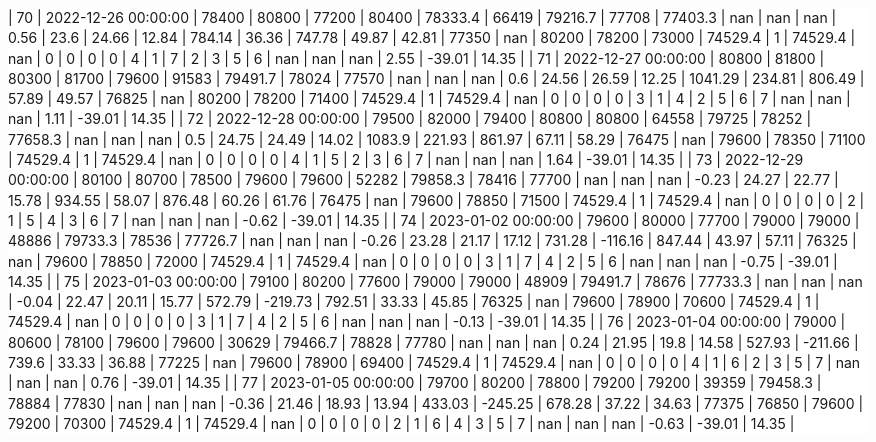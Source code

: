 |  70 | 2022-12-26 00:00:00 |  78400 |  80800 | 77200 |   80400 |     78333.4 |    66419 |  79216.7 |    77708 |  77403.3 |     nan   |     nan   |     nan   |  0.56 |    23.6  |    24.66 |    12.84 |        784.14 |          36.36 |         747.78 |           49.87 |           42.81 | 77350   |      nan |   80200 |    78200 |    73000 |        74529.4 |               1 |         74529.4 |           nan   |                    0 |                 0 |              0 |            0 |           4 |           1 |          7 |            2 |             3 |             5 |             6 |            nan |            nan |            nan |    2.55 | -39.01 | 14.35 |
|  71 | 2022-12-27 00:00:00 |  80800 |  81800 | 80300 |   81700 |     79600   |    91583 |  79491.7 |    78024 |  77570   |     nan   |     nan   |     nan   |  0.6  |    24.56 |    26.59 |    12.25 |       1041.29 |         234.81 |         806.49 |           57.89 |           49.57 | 76825   |      nan |   80200 |    78200 |    71400 |        74529.4 |               1 |         74529.4 |           nan   |                    0 |                 0 |              0 |            0 |           3 |           1 |          4 |            2 |             5 |             6 |             7 |            nan |            nan |            nan |    1.11 | -39.01 | 14.35 |
|  72 | 2022-12-28 00:00:00 |  79500 |  82000 | 79400 |   80800 |     80800   |    64558 |  79725   |    78252 |  77658.3 |     nan   |     nan   |     nan   |  0.5  |    24.75 |    24.49 |    14.02 |       1083.9  |         221.93 |         861.97 |           67.11 |           58.29 | 76475   |      nan |   79600 |    78350 |    71100 |        74529.4 |               1 |         74529.4 |           nan   |                    0 |                 0 |              0 |            0 |           4 |           1 |          5 |            2 |             3 |             6 |             7 |            nan |            nan |            nan |    1.64 | -39.01 | 14.35 |
|  73 | 2022-12-29 00:00:00 |  80100 |  80700 | 78500 |   79600 |     79600   |    52282 |  79858.3 |    78416 |  77700   |     nan   |     nan   |     nan   | -0.23 |    24.27 |    22.77 |    15.78 |        934.55 |          58.07 |         876.48 |           60.26 |           61.76 | 76475   |      nan |   79600 |    78850 |    71500 |        74529.4 |               1 |         74529.4 |           nan   |                    0 |                 0 |              0 |            0 |           2 |           1 |          5 |            4 |             3 |             6 |             7 |            nan |            nan |            nan |   -0.62 | -39.01 | 14.35 |
|  74 | 2023-01-02 00:00:00 |  79600 |  80000 | 77700 |   79000 |     79000   |    48886 |  79733.3 |    78536 |  77726.7 |     nan   |     nan   |     nan   | -0.26 |    23.28 |    21.17 |    17.12 |        731.28 |        -116.16 |         847.44 |           43.97 |           57.11 | 76325   |      nan |   79600 |    78850 |    72000 |        74529.4 |               1 |         74529.4 |           nan   |                    0 |                 0 |              0 |            0 |           3 |           1 |          7 |            4 |             2 |             5 |             6 |            nan |            nan |            nan |   -0.75 | -39.01 | 14.35 |
|  75 | 2023-01-03 00:00:00 |  79100 |  80200 | 77600 |   79000 |     79000   |    48909 |  79491.7 |    78676 |  77733.3 |     nan   |     nan   |     nan   | -0.04 |    22.47 |    20.11 |    15.77 |        572.79 |        -219.73 |         792.51 |           33.33 |           45.85 | 76325   |      nan |   79600 |    78900 |    70600 |        74529.4 |               1 |         74529.4 |           nan   |                    0 |                 0 |              0 |            0 |           3 |           1 |          7 |            4 |             2 |             5 |             6 |            nan |            nan |            nan |   -0.13 | -39.01 | 14.35 |
|  76 | 2023-01-04 00:00:00 |  79000 |  80600 | 78100 |   79600 |     79600   |    30629 |  79466.7 |    78828 |  77780   |     nan   |     nan   |     nan   |  0.24 |    21.95 |    19.8  |    14.58 |        527.93 |        -211.66 |         739.6  |           33.33 |           36.88 | 77225   |      nan |   79600 |    78900 |    69400 |        74529.4 |               1 |         74529.4 |           nan   |                    0 |                 0 |              0 |            0 |           4 |           1 |          6 |            2 |             3 |             5 |             7 |            nan |            nan |            nan |    0.76 | -39.01 | 14.35 |
|  77 | 2023-01-05 00:00:00 |  79700 |  80200 | 78800 |   79200 |     79200   |    39359 |  79458.3 |    78884 |  77830   |     nan   |     nan   |     nan   | -0.36 |    21.46 |    18.93 |    13.94 |        433.03 |        -245.25 |         678.28 |           37.22 |           34.63 | 77375   |    76850 |   79600 |    79200 |    70300 |        74529.4 |               1 |         74529.4 |           nan   |                    0 |                 0 |              0 |            0 |           2 |           1 |          6 |            4 |             3 |             5 |             7 |            nan |            nan |            nan |   -0.63 | -39.01 | 14.35 |
